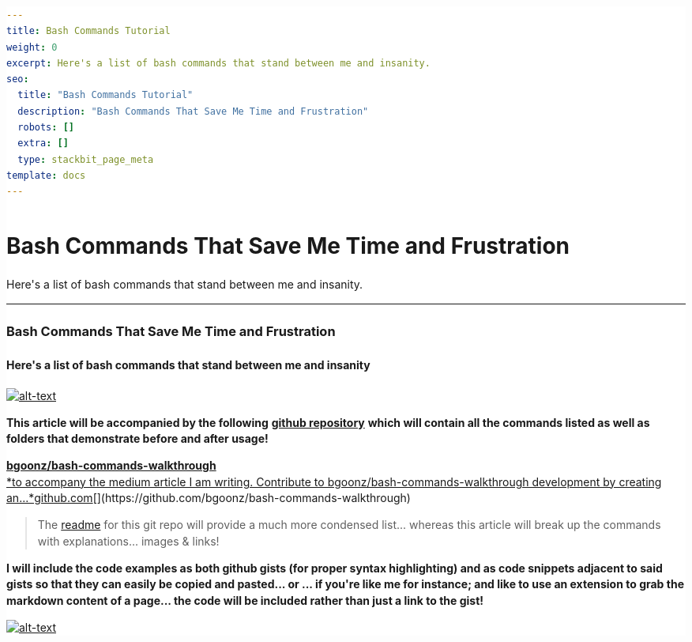 ```yaml
---
title: Bash Commands Tutorial
weight: 0
excerpt: Here's a list of bash commands that stand between me and insanity.
seo:
  title: "Bash Commands Tutorial"
  description: "Bash Commands That Save Me Time and Frustration"
  robots: []
  extra: []
  type: stackbit_page_meta
template: docs
---
```


# Bash Commands That Save Me Time and Frustration

Here's a list of bash commands that stand between me and insanity.

---

### Bash Commands That Save Me Time and Frustration

#### Here's a list of bash commands that stand between me and insanity

[![alt-text](https://camo.githubusercontent.com/22b34f635d2c806b42121947a66b17cb69fe0b64d935cbdeabe81c3bccc74e8e/68747470733a2f2f63646e2d696d616765732d312e6d656469756d2e636f6d2f6d61782f3830302f302a77304a3875366a5754696b59565a7a572e6a7067)](https://camo.githubusercontent.com/22b34f635d2c806b42121947a66b17cb69fe0b64d935cbdeabe81c3bccc74e8e/68747470733a2f2f63646e2d696d616765732d312e6d656469756d2e636f6d2f6d61782f3830302f302a77304a3875366a5754696b59565a7a572e6a7067)

**This article will be accompanied by the following** [**github repository**](https://github.com/bgoonz/bash-commands-walkthrough) **which will contain all the commands listed as well as folders that demonstrate before and after usage!**

[**bgoonz/bash-commands-walkthrough**\
*to accompany the medium article I am writing. Contribute to bgoonz/bash-commands-walkthrough development by creating an...*github.com](https://github.com/bgoonz/bash-commands-walkthrough "https://github.com/bgoonz/bash-commands-walkthrough")[](https://github.com/bgoonz/bash-commands-walkthrough)

> The [readme](https://github.com/bgoonz/bash-commands-walkthrough#readme) for this git repo will provide a much more condensed list... whereas this article will break up the commands with explanations... images & links!

**I will include the code examples as both github gists (for proper syntax highlighting) and as code snippets adjacent to said gists so that they can easily be copied and pasted... or ... if you're like me for instance; and like to use an extension to grab the markdown content of a page... the code will be included rather than just a link to the gist!**

[![alt-text](https://camo.githubusercontent.com/a3dd21a18d0fcf7ac3c80b09877c193ba4f84657dcebde6487aea381d9aba9bf/68747470733a2f2f63646e2d696d616765732d312e6d656469756d2e636f6d2f6d61782f313230302f312a336d5f5563514f41794b7449704851366a394a7a5a772e676966)](https://camo.githubusercontent.com/a3dd21a18d0fcf7ac3c80b09877c193ba4f84657dcebde6487aea381d9aba9bf/68747470733a2f2f63646e2d696d616765732d312e6d656469756d2e636f6d2f6d61782f313230302f312a336d5f5563514f41794b7449704851366a394a7a5a772e676966)
